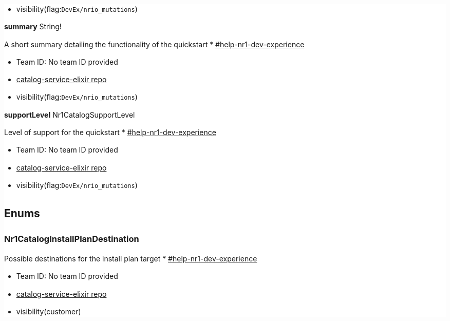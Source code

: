  * visibility(flag:`DevEx/nrio_mutations`)



</td>
</tr>
<tr>
<td colspan="2" valign="top"><strong>summary</strong></td>
<td valign="top">String!</td>
<td>

A short summary detailing the functionality of the quickstart * [#help-nr1-dev-experience](https://newrelic.slack.com/archives/CPE597DNY)
 * Team ID: No team ID provided

* [catalog-service-elixir repo](https://source.datanerd.us/nr1-dev-experience/catalog-service-elixir)

 * visibility(flag:`DevEx/nrio_mutations`)



</td>
</tr>
<tr>
<td colspan="2" valign="top"><strong>supportLevel</strong></td>
<td valign="top">Nr1CatalogSupportLevel</td>
<td>

Level of support for the quickstart * [#help-nr1-dev-experience](https://newrelic.slack.com/archives/CPE597DNY)
 * Team ID: No team ID provided

* [catalog-service-elixir repo](https://source.datanerd.us/nr1-dev-experience/catalog-service-elixir)

 * visibility(flag:`DevEx/nrio_mutations`)



</td>
</tr>
</tbody>
</table>

## Enums

### Nr1CatalogInstallPlanDestination

Possible destinations for the install plan target * [#help-nr1-dev-experience](https://newrelic.slack.com/archives/CPE597DNY)
 * Team ID: No team ID provided

* [catalog-service-elixir repo](https://source.datanerd.us/nr1-dev-experience/catalog-service-elixir)

 * visibility(customer)

